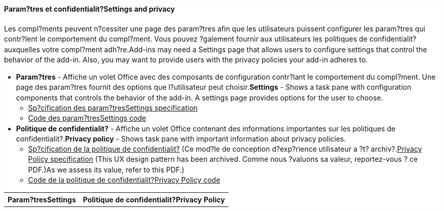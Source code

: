 #### <a name="settings-and-privacy"></a><span data-ttu-id="93ef2-284">Param?tres et confidentialit?</span><span class="sxs-lookup"><span data-stu-id="93ef2-284">Settings and privacy</span></span>

<span data-ttu-id="93ef2-p134">Les compl?ments peuvent n?cessiter une page des param?tres afin que les utilisateurs puissent configurer les param?tres qui contr?lent le comportement du compl?ment. Vous pouvez ?galement fournir aux utilisateurs les politiques de confidentialit? auxquelles votre compl?ment adh?re.</span><span class="sxs-lookup"><span data-stu-id="93ef2-p134">Add-ins may need a Settings page that allows users to configure settings that control the behavior of the add-in. Also, you may want to provide users with the privacy policies your add-in adheres to.</span></span> 

* <span data-ttu-id="93ef2-p135">**Param?tres** - Affiche un volet Office avec des composants de configuration contr?lant le comportement du compl?ment. Une page des param?tres fournit des options que l?utilisateur peut choisir.</span><span class="sxs-lookup"><span data-stu-id="93ef2-p135">**Settings** - Shows a task pane with configuration components that controls the behavior of the add-in. A settings page provides options for the user to choose.</span></span>
    * [<span data-ttu-id="93ef2-289">Sp?cification des param?tres</span><span class="sxs-lookup"><span data-stu-id="93ef2-289">Settings specification</span></span>](https://github.com/OfficeDev/Office-Add-in-UX-Design-Patterns/blob/master/patterns/settings.md)
    * [<span data-ttu-id="93ef2-290">Code des param?tres</span><span class="sxs-lookup"><span data-stu-id="93ef2-290">Settings code</span></span>](https://github.com/OfficeDev/Office-Add-in-UX-Design-Patterns-Code/tree/master/templates/settings)
* <span data-ttu-id="93ef2-291">**Politique de confidentialit?** - Affiche un volet Office contenant des informations importantes sur les politiques de confidentialit?.</span><span class="sxs-lookup"><span data-stu-id="93ef2-291">**Privacy policy** - Shows task pane with important information about privacy policies.</span></span> 
    * <span data-ttu-id="93ef2-292">[Sp?cification de la politique de confidentialit?](https://github.com/OfficeDev/Office-Add-in-UX-Design-Patterns/blob/master/assets/archived-patterns/general_multiSection.pdf) (Ce mod?le de conception d?exp?rience utilisateur a ?t? archiv?.</span><span class="sxs-lookup"><span data-stu-id="93ef2-292">[Privacy Policy specification](https://github.com/OfficeDev/Office-Add-in-UX-Design-Patterns/blob/master/assets/archived-patterns/general_multiSection.pdf) (This UX design pattern has been archived.</span></span> <span data-ttu-id="93ef2-293">Comme nous ?valuons sa valeur, reportez-vous ? ce PDF.)</span><span class="sxs-lookup"><span data-stu-id="93ef2-293">As we assess its value, refer to this PDF.)</span></span>
    * [<span data-ttu-id="93ef2-294">Code de la politique de confidentialit?</span><span class="sxs-lookup"><span data-stu-id="93ef2-294">Privacy Policy code</span></span>](https://github.com/OfficeDev/Office-Add-in-UX-Design-Patterns-Code/tree/master/templates/settings)

<table>
 <tr><th><span data-ttu-id="93ef2-295">Param?tres</span><span class="sxs-lookup"><span data-stu-id="93ef2-295">Settings</span></span></th><th><span data-ttu-id="93ef2-296">Politique de confidentialit?</span><span class="sxs-lookup"><span data-stu-id="93ef2-296">Privacy Policy</span></span></th></tr>
<tr>